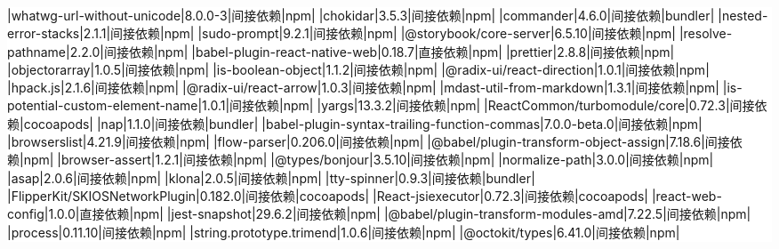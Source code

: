 |whatwg-url-without-unicode|8.0.0-3|间接依赖|npm|
|chokidar|3.5.3|间接依赖|npm|
|commander|4.6.0|间接依赖|bundler|
|nested-error-stacks|2.1.1|间接依赖|npm|
|sudo-prompt|9.2.1|间接依赖|npm|
|@storybook/core-server|6.5.10|间接依赖|npm|
|resolve-pathname|2.2.0|间接依赖|npm|
|babel-plugin-react-native-web|0.18.7|直接依赖|npm|
|prettier|2.8.8|间接依赖|npm|
|objectorarray|1.0.5|间接依赖|npm|
|is-boolean-object|1.1.2|间接依赖|npm|
|@radix-ui/react-direction|1.0.1|间接依赖|npm|
|hpack.js|2.1.6|间接依赖|npm|
|@radix-ui/react-arrow|1.0.3|间接依赖|npm|
|mdast-util-from-markdown|1.3.1|间接依赖|npm|
|is-potential-custom-element-name|1.0.1|间接依赖|npm|
|yargs|13.3.2|间接依赖|npm|
|ReactCommon/turbomodule/core|0.72.3|间接依赖|cocoapods|
|nap|1.1.0|间接依赖|bundler|
|babel-plugin-syntax-trailing-function-commas|7.0.0-beta.0|间接依赖|npm|
|browserslist|4.21.9|间接依赖|npm|
|flow-parser|0.206.0|间接依赖|npm|
|@babel/plugin-transform-object-assign|7.18.6|间接依赖|npm|
|browser-assert|1.2.1|间接依赖|npm|
|@types/bonjour|3.5.10|间接依赖|npm|
|normalize-path|3.0.0|间接依赖|npm|
|asap|2.0.6|间接依赖|npm|
|klona|2.0.5|间接依赖|npm|
|tty-spinner|0.9.3|间接依赖|bundler|
|FlipperKit/SKIOSNetworkPlugin|0.182.0|间接依赖|cocoapods|
|React-jsiexecutor|0.72.3|间接依赖|cocoapods|
|react-web-config|1.0.0|直接依赖|npm|
|jest-snapshot|29.6.2|间接依赖|npm|
|@babel/plugin-transform-modules-amd|7.22.5|间接依赖|npm|
|process|0.11.10|间接依赖|npm|
|string.prototype.trimend|1.0.6|间接依赖|npm|
|@octokit/types|6.41.0|间接依赖|npm|